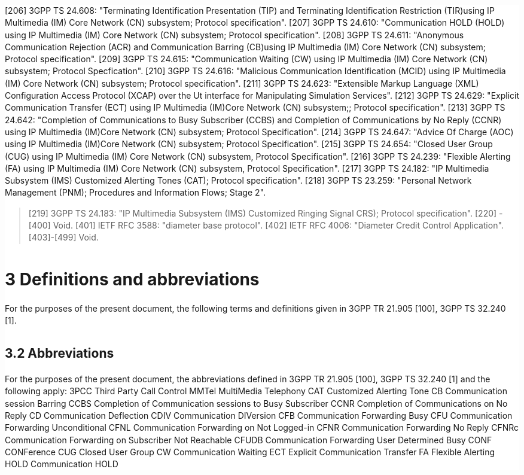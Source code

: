 [206] 3GPP TS 24.608: \"Terminating Identification Presentation (TIP) and
Terminating Identification Restriction (TIR)using IP Multimedia (IM) Core
Network (CN) subsystem; Protocol specification\".
[207] 3GPP TS 24.610: \"Communication HOLD (HOLD) using IP Multimedia (IM)
Core Network (CN) subsystem; Protocol specification\".
[208] 3GPP TS 24.611: \"Anonymous Communication Rejection (ACR) and
Communication Barring (CB)using IP Multimedia (IM) Core Network (CN)
subsystem; Protocol specification\".
[209] 3GPP TS 24.615: \"Communication Waiting (CW) using IP Multimedia (IM)
Core Network (CN) subsystem; Protocol Specfication\".
[210] 3GPP TS 24.616: \"Malicious Communication Identification (MCID) using IP
Multimedia (IM) Core Network (CN) subsystem; Protocol specification\".
[211] 3GPP TS 24.623: \"Extensible Markup Language (XML) Configuration Access
Protocol (XCAP) over the Ut interface for Manipulating Simulation Services\".
[212] 3GPP TS 24.629: \"Explicit Communication Transfer (ECT) using IP
Multimedia (IM)Core Network (CN) subsystem;; Protocol specification\".
[213] 3GPP TS 24.642: \"Completion of Communications to Busy Subscriber (CCBS)
and Completion of Communications by No Reply (CCNR) using IP Multimedia
(IM)Core Network (CN) subsystem; Protocol Specification\".
[214] 3GPP TS 24.647: \"Advice Of Charge (AOC) using IP Multimedia (IM)Core
Network (CN) subsystem; Protocol Specification\".
[215] 3GPP TS 24.654: \"Closed User Group (CUG) using IP Multimedia (IM) Core
Network (CN) subsystem, Protocol Specification\".
[216] 3GPP TS 24.239: \"Flexible Alerting (FA) using IP Multimedia (IM) Core
Network (CN) subsystem, Protocol Specification\".
[217] 3GPP TS 24.182: \"IP Multimedia Subsystem (IMS) Customized Alerting
Tones (CAT); Protocol specification\".
[218] 3GPP TS 23.259: \"Personal Network Management (PNM); Procedures and
Information Flows; Stage 2\".
> [219] 3GPP TS 24.183: \"IP Multimedia Subsystem (IMS) Customized Ringing
> Signal CRS); Protocol specification\".
[220] - [400] Void.
[401] IETF RFC 3588: \"diameter base protocol\".
[402] IETF RFC 4006: \"Diameter Credit Control Application\".
[403]-[499] Void.
# 3 Definitions and abbreviations
For the purposes of the present document, the following terms and definitions
given in 3GPP TR 21.905 [100], 3GPP TS 32.240 [1].
## 3.2 Abbreviations
For the purposes of the present document, the abbreviations defined in 3GPP TR
21.905 [100], 3GPP TS 32.240 [1] and the following apply:
3PCC Third Party Call Control
MMTel MultiMedia Telephony
CAT Customized Alerting Tone
CB Communication session Barring
CCBS Completion of Communication sessions to Busy Subscriber
CCNR Completion of Communications on No Reply
CD Communication Deflection
CDIV Communication DIVersion
CFB Communication Forwarding Busy
CFU Communication Forwarding Unconditional
CFNL Communication Forwarding on Not Logged-in
CFNR Communication Forwarding No Reply
CFNRc Communication Forwarding on Subscriber Not Reachable
CFUDB Communication Forwarding User Determined Busy
CONF CONFerence
CUG Closed User Group
CW Communication Waiting
ECT Explicit Communication Transfer
FA Flexible Alerting
HOLD Communication HOLD